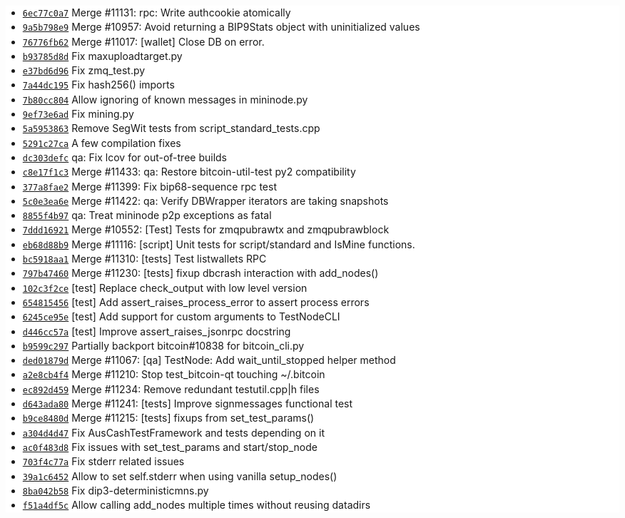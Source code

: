 - [`6ec77c0a7`](https://github.com/auscashpay/auscash/commit/6ec77c0a7) Merge #11131: rpc: Write authcookie atomically
- [`9a5b798e9`](https://github.com/auscashpay/auscash/commit/9a5b798e9) Merge #10957: Avoid returning a BIP9Stats object with uninitialized values
- [`76776fb62`](https://github.com/auscashpay/auscash/commit/76776fb62) Merge #11017: [wallet] Close DB on error.
- [`b93785d8d`](https://github.com/auscashpay/auscash/commit/b93785d8d) Fix maxuploadtarget.py
- [`e37bd6d96`](https://github.com/auscashpay/auscash/commit/e37bd6d96) Fix zmq_test.py
- [`7a44dc195`](https://github.com/auscashpay/auscash/commit/7a44dc195) Fix hash256() imports
- [`7b80cc804`](https://github.com/auscashpay/auscash/commit/7b80cc804) Allow ignoring of known messages in mininode.py
- [`9ef73e6ad`](https://github.com/auscashpay/auscash/commit/9ef73e6ad) Fix mining.py
- [`5a5953863`](https://github.com/auscashpay/auscash/commit/5a5953863) Remove SegWit tests from script_standard_tests.cpp
- [`5291c27ca`](https://github.com/auscashpay/auscash/commit/5291c27ca) A few compilation fixes
- [`dc303defc`](https://github.com/auscashpay/auscash/commit/dc303defc) qa: Fix lcov for out-of-tree builds
- [`c8e17f1c3`](https://github.com/auscashpay/auscash/commit/c8e17f1c3) Merge #11433: qa: Restore bitcoin-util-test py2 compatibility
- [`377a8fae2`](https://github.com/auscashpay/auscash/commit/377a8fae2) Merge #11399: Fix bip68-sequence rpc test
- [`5c0e3ea6e`](https://github.com/auscashpay/auscash/commit/5c0e3ea6e) Merge #11422: qa: Verify DBWrapper iterators are taking snapshots
- [`8855f4b97`](https://github.com/auscashpay/auscash/commit/8855f4b97) qa: Treat mininode p2p exceptions as fatal
- [`7ddd16921`](https://github.com/auscashpay/auscash/commit/7ddd16921) Merge #10552: [Test] Tests for zmqpubrawtx and zmqpubrawblock
- [`eb68d88b9`](https://github.com/auscashpay/auscash/commit/eb68d88b9) Merge #11116: [script] Unit tests for script/standard and IsMine functions.
- [`bc5918aa1`](https://github.com/auscashpay/auscash/commit/bc5918aa1) Merge #11310: [tests] Test listwallets RPC
- [`797b47460`](https://github.com/auscashpay/auscash/commit/797b47460) Merge #11230: [tests] fixup dbcrash interaction with add_nodes()
- [`102c3f2ce`](https://github.com/auscashpay/auscash/commit/102c3f2ce) [test] Replace check_output with low level version
- [`654815456`](https://github.com/auscashpay/auscash/commit/654815456) [test] Add assert_raises_process_error to assert process errors
- [`6245ce95e`](https://github.com/auscashpay/auscash/commit/6245ce95e) [test] Add support for custom arguments to TestNodeCLI
- [`d446cc57a`](https://github.com/auscashpay/auscash/commit/d446cc57a) [test] Improve assert_raises_jsonrpc docstring
- [`b9599c297`](https://github.com/auscashpay/auscash/commit/b9599c297) Partially backport bitcoin#10838 for bitcoin_cli.py
- [`ded01879d`](https://github.com/auscashpay/auscash/commit/ded01879d) Merge #11067: [qa] TestNode: Add wait_until_stopped helper method
- [`a2e8cb4f4`](https://github.com/auscashpay/auscash/commit/a2e8cb4f4) Merge #11210: Stop test_bitcoin-qt touching ~/.bitcoin
- [`ec892d459`](https://github.com/auscashpay/auscash/commit/ec892d459) Merge #11234: Remove redundant testutil.cpp|h files
- [`d643ada80`](https://github.com/auscashpay/auscash/commit/d643ada80) Merge #11241: [tests] Improve signmessages functional test
- [`b9ce8480d`](https://github.com/auscashpay/auscash/commit/b9ce8480d) Merge #11215: [tests] fixups from set_test_params()
- [`a304d4d47`](https://github.com/auscashpay/auscash/commit/a304d4d47) Fix AusCashTestFramework and tests depending on it
- [`ac0f483d8`](https://github.com/auscashpay/auscash/commit/ac0f483d8) Fix issues with set_test_params and start/stop_node
- [`703f4c77a`](https://github.com/auscashpay/auscash/commit/703f4c77a) Fix stderr related issues
- [`39a1c6452`](https://github.com/auscashpay/auscash/commit/39a1c6452) Allow to set self.stderr when using vanilla setup_nodes()
- [`8ba042b58`](https://github.com/auscashpay/auscash/commit/8ba042b58) Fix dip3-deterministicmns.py
- [`f51a4df5c`](https://github.com/auscashpay/auscash/commit/f51a4df5c) Allow calling add_nodes multiple times without reusing datadirs
